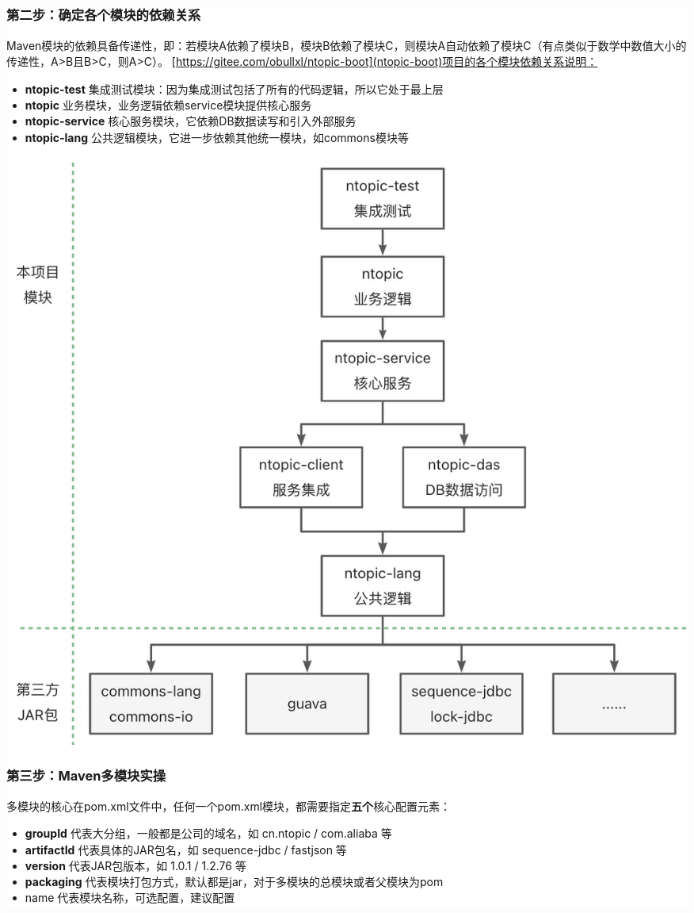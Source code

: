 
### 第二步：确定各个模块的依赖关系
Maven模块的依赖具备传递性，即：若模块A依赖了模块B，模块B依赖了模块C，则模块A自动依赖了模块C（有点类似于数学中数值大小的传递性，A>B且B>C，则A>C）。
[https://gitee.com/obullxl/ntopic-boot](ntopic-boot)项目的各个模块依赖关系说明：
- **ntopic-test** 集成测试模块：因为集成测试包括了所有的代码逻辑，所以它处于最上层
- **ntopic** 业务模块，业务逻辑依赖service模块提供核心服务
- **ntopic-service** 核心服务模块，它依赖DB数据读写和引入外部服务
- **ntopic-lang** 公共逻辑模块，它进一步依赖其他统一模块，如commons模块等

![](01.jpg)

### 第三步：Maven多模块实操
多模块的核心在pom.xml文件中，任何一个pom.xml模块，都需要指定**五个**核心配置元素：
- **groupId** 代表大分组，一般都是公司的域名，如 cn.ntopic / com.aliaba 等
- **artifactId** 代表具体的JAR包名，如 sequence-jdbc / fastjson 等
- **version** 代表JAR包版本，如 1.0.1 / 1.2.76 等
- **packaging** 代表模块打包方式，默认都是jar，对于多模块的总模块或者父模块为pom
- name 代表模块名称，可选配置，建议配置
